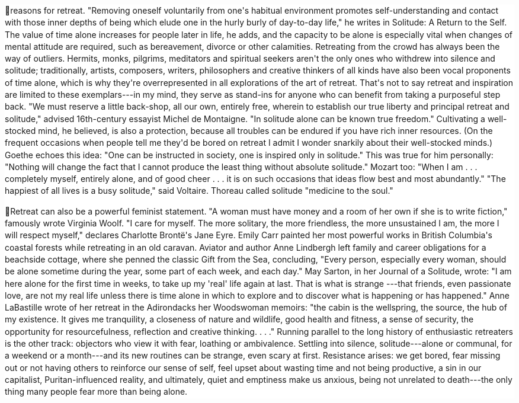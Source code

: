reasons for retreat. "Removing oneself voluntarily from one's habitual
environment promotes self-understanding and contact with those inner
depths of being which elude one in the hurly burly of day-to-day life,"
he writes in Solitude: A Return to the Self. The value of time alone
increases for people later in life, he adds, and the capacity to be
alone is especially vital when changes of mental attitude are required,
such as bereavement, divorce or other calamities. Retreating from the
crowd has always been the way of outliers. Hermits, monks, pilgrims,
meditators and spiritual seekers aren't the only ones who withdrew into
silence and solitude; traditionally, artists, composers, writers,
philosophers and creative thinkers of all kinds have also been vocal
proponents of time alone, which is why they're overrepresented in all
explorations of the art of retreat. That's not to say retreat and
inspiration are limited to these exemplars---in my mind, they serve as
stand-ins for anyone who can benefit from taking a purposeful step back.
"We must reserve a little back-shop, all our own, entirely free, wherein
to establish our true liberty and principal retreat and solitude,"
advised 16th-century essayist Michel de Montaigne. "In solitude alone
can be known true freedom." Cultivating a well-stocked mind, he
believed, is also a protection, because all troubles can be endured if
you have rich inner resources. (On the frequent occasions when people
tell me they'd be bored on retreat I admit I wonder snarkily about their
well-stocked minds.) Goethe echoes this idea: "One can be instructed in
society, one is inspired only in solitude." This was true for him
personally: "Nothing will change the fact that I cannot produce the
least thing without absolute solitude." Mozart too: "When I am . . .
completely myself, entirely alone, and of good cheer . . . it is on such
occasions that ideas flow best and most abundantly." "The happiest of
all lives is a busy solitude," said Voltaire. Thoreau called solitude
"medicine to the soul."

Retreat can also be a powerful feminist statement. "A woman must have
money and a room of her own if she is to write fiction," famously wrote
Virginia Woolf. "I care for myself. The more solitary, the more
friendless, the more unsustained I am, the more I will respect myself,"
declares Charlotte Brontë's Jane Eyre. Emily Carr painted her most
powerful works in British Columbia's coastal forests while retreating in
an old caravan. Aviator and author Anne Lindbergh left family and career
obligations for a beachside cottage, where she penned the classic Gift
from the Sea, concluding, "Every person, especially every woman, should
be alone sometime during the year, some part of each week, and each
day." May Sarton, in her Journal of a Solitude, wrote: "I am here alone
for the first time in weeks, to take up my 'real' life again at last.
That is what is strange ---that friends, even passionate love, are not
my real life unless there is time alone in which to explore and to
discover what is happening or has happened." Anne LaBastille wrote of
her retreat in the Adirondacks her Woodswoman memoirs: "the cabin is the
wellspring, the source, the hub of my existence. It gives me
tranquility, a closeness of nature and wildlife, good health and
fitness, a sense of security, the opportunity for resourcefulness,
reflection and creative thinking. . . ." Running parallel to the long
history of enthusiastic retreaters is the other track: objectors who
view it with fear, loathing or ambivalence. Settling into silence,
solitude---alone or communal, for a weekend or a month---and its new
routines can be strange, even scary at first. Resistance arises: we get
bored, fear missing out or not having others to reinforce our sense of
self, feel upset about wasting time and not being productive, a sin in
our capitalist, Puritan-influenced reality, and ultimately, quiet and
emptiness make us anxious, being not unrelated to death---the only thing
many people fear more than being alone.
